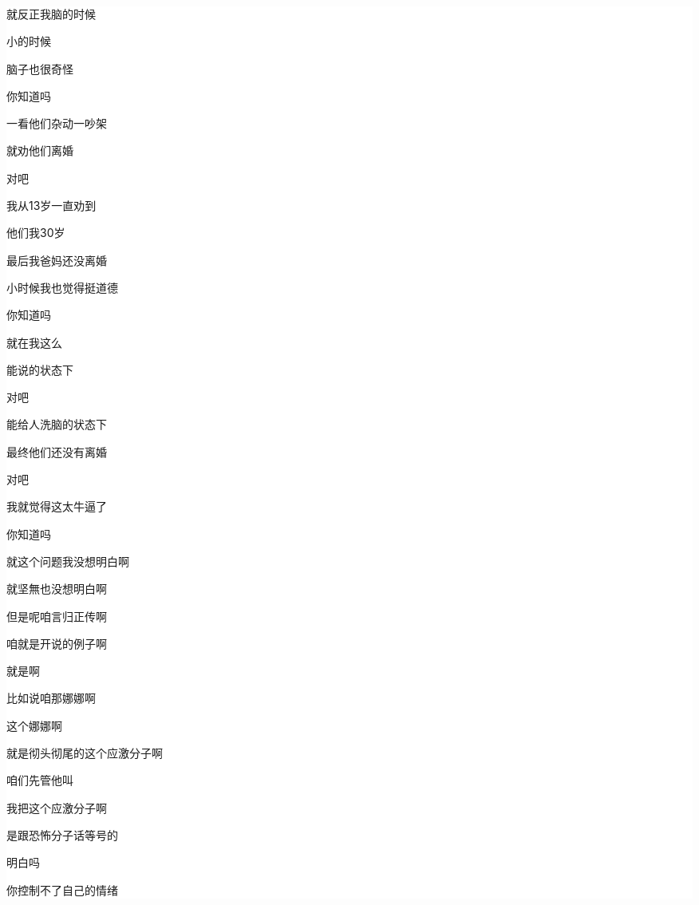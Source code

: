 就反正我脑的时候

小的时候

脑子也很奇怪

你知道吗

一看他们杂动一吵架

就劝他们离婚

对吧

我从13岁一直劝到

他们我30岁

最后我爸妈还没离婚

小时候我也觉得挺道德

你知道吗

就在我这么

能说的状态下

对吧

能给人洗脑的状态下

最终他们还没有离婚

对吧

我就觉得这太牛逼了

你知道吗

就这个问题我没想明白啊

就坚無也没想明白啊

但是呢咱言归正传啊

咱就是开说的例子啊

就是啊

比如说咱那娜娜啊

这个娜娜啊

就是彻头彻尾的这个应激分子啊

咱们先管他叫

我把这个应激分子啊

是跟恐怖分子话等号的

明白吗

你控制不了自己的情绪
